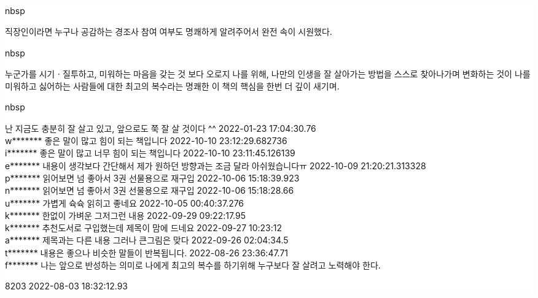  nbsp

직장인이라면 누구나 공감하는 경조사 참여 여부도 명쾌하게 알려주어서 완전 속이 시원했다.

 nbsp


누군가를 시기ㆍ질투하고, 미워하는 마음을 갖는 것 보다
오로지 나를 위해, 나만의 인생을 잘 살아가는 방법을 스스로 찾아나가며 변화하는 것이 나를 미워하고 싫어하는 사람들에 대한 최고의 복수라는 명쾌한 이 책의 핵심을 한번 더 깊이 새기며.

 nbsp


난 지금도 충분히 잘 살고 있고, 앞으로도 쭉 잘 살 것이다 ^^  2022-01-23 17:04:30.76 <br/>  w******* 좋은 말이 많고 힘이 되는 책입니다 2022-10-10 23:12:29.682736 <br/>  i******* 좋은 말이 많고 너무 힘이 되는 책입니다 2022-10-10 23:11:45.126139 <br/>  e******* 내용이 생각보다 간단해서 제가 원하던 방향과는 조금 달라 아쉬웠습니다ㅠ 2022-10-09 21:20:21.313328 <br/>  p******* 읽어보면 넘 좋아서 3권 선물용으로 재구입 2022-10-06 15:18:39.923 <br/>  n******* 읽어보면 넘 좋아서 3권 선물용으로 재구입 2022-10-06 15:18:28.66 <br/>  u******* 가볍게 슉슉 읽히고 좋네요 2022-10-05 00:40:37.276 <br/>  k******* 한없이 가벼운 그저그런 내용 2022-09-29 09:22:17.95 <br/>  k******* 추천도서로  구입했는데 제목이 맘에 드네요 2022-09-27 10:23:12 <br/>  a******* 제목과는 다른 내용 그러나 큰그림은 맞다 2022-09-26 02:04:34.5 <br/>  t******* 내용은 좋으나 비슷한 말들이 반복됩니다. 2022-08-26 23:36:47.71 <br/>  f******* 나는 앞으로 반성하는 의미로 나에게 최고의 복수를 하기위해
누구보다 잘 살려고 노력해야 한다.

8203 2022-08-03 18:32:12.93 <br/>